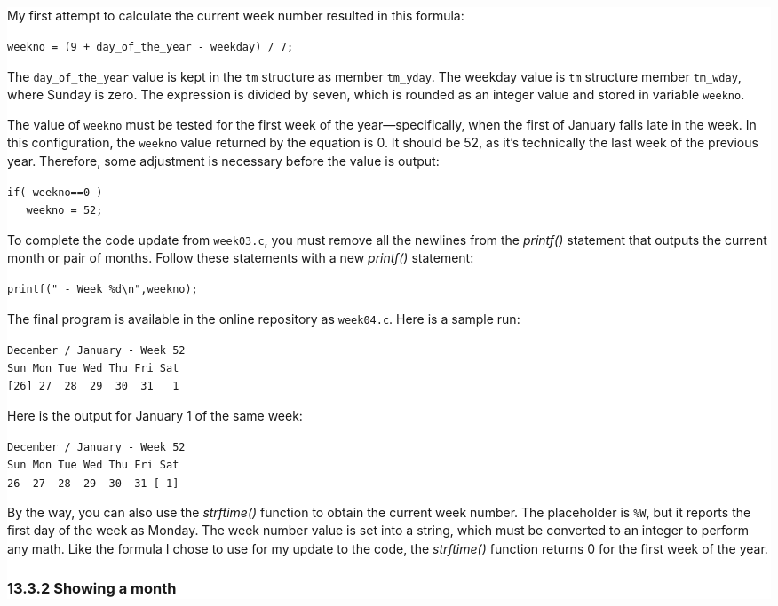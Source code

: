 [](/book/tiny-c-projects/chapter-13/)My first attempt to calculate the current week number resulted in this formula:

```
weekno = (9 + day_of_the_year - weekday) / 7;
```

[](/book/tiny-c-projects/chapter-13/)The `day_of_the_year` value is kept in the `tm` structure[](/book/tiny-c-projects/chapter-13/) as member `tm_yday`[](/book/tiny-c-projects/chapter-13/). The weekday value is `tm` structure member `tm_wday`[](/book/tiny-c-projects/chapter-13/), where Sunday is zero. The expression is divided by seven, which is rounded as an integer value and stored in variable `weekno`[](/book/tiny-c-projects/chapter-13/).

[](/book/tiny-c-projects/chapter-13/)The value of `weekno` must be tested for the first week of the year—specifically, when the first of January falls late in the week. In this configuration, the `weekno` value returned by the equation is 0. It should be 52, as it’s technically the last week of the previous year. Therefore, some adjustment is necessary before the value is output:

```
if( weekno==0 )
   weekno = 52;
```

[](/book/tiny-c-projects/chapter-13/)To complete the code update from `week03.c`, you must remove all the newlines from the *printf()* statement[](/book/tiny-c-projects/chapter-13/) that outputs the current month or pair of months. Follow these statements with a new *printf()* statement[](/book/tiny-c-projects/chapter-13/):

```
printf(" - Week %d\n",weekno);
```

[](/book/tiny-c-projects/chapter-13/)The final program is available in the online repository as `week04.c`. Here is a sample run:

```
December / January - Week 52
Sun Mon Tue Wed Thu Fri Sat
[26] 27  28  29  30  31   1
```

[](/book/tiny-c-projects/chapter-13/)Here is the output for January 1 of the same week:

```
December / January - Week 52
Sun Mon Tue Wed Thu Fri Sat
26  27  28  29  30  31 [ 1]
```

[](/book/tiny-c-projects/chapter-13/)By the way, you can also use the *strftime()* function[](/book/tiny-c-projects/chapter-13/) to obtain the current week number. The placeholder is `%W`, but it reports the first day of the week as Monday. The week number value is set into a string, which must be converted to an integer to perform any math. Like the formula I chose to use for my update to the code, the *strftime()* function[](/book/tiny-c-projects/chapter-13/) returns 0 for the first week of the [](/book/tiny-c-projects/chapter-13/)year.

### [](/book/tiny-c-projects/chapter-13/)13.3.2 Showing a month
